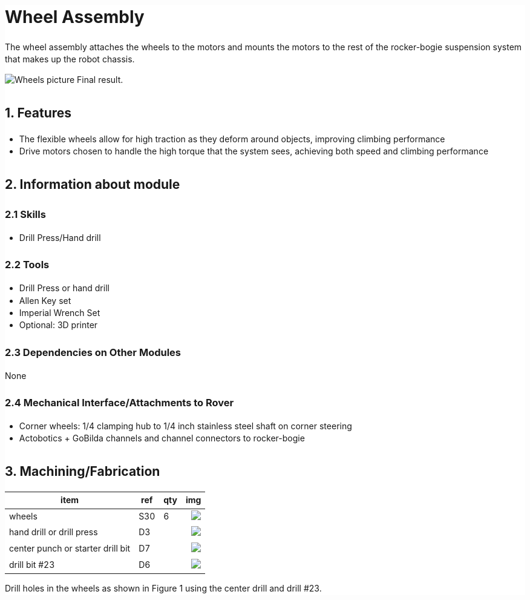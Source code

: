 #  Wheel Assembly

The wheel assembly attaches the wheels to the motors and mounts the motors to the rest of the rocker-bogie suspension system that makes up the robot chassis.

![Wheels picture](/images/wheels/wheels_title.png)
Final result.

## 1. Features

* The flexible wheels allow for high traction as they deform around objects, improving climbing performance
* Drive motors chosen to handle the high torque that the system sees, achieving both speed and climbing performance

## 2. Information about module 

### 2.1 Skills

* Drill Press/Hand drill

### 2.2 Tools

* Drill Press or hand drill
* Allen Key set
* Imperial Wrench Set
* Optional: 3D printer

### 2.3 Dependencies on Other Modules

None

### 2.4 Mechanical Interface/Attachments to Rover

* Corner wheels: 1/4 clamping hub to 1/4 inch stainless steel shaft on corner steering
* Actobotics + GoBilda channels and channel connectors to rocker-bogie

## 3. Machining/Fabrication

| item                              | ref | qty |                                                                 img |
| --------------------------------- | --- | --- | ------------------------------------------------------------------: |
| wheels                            | S30 | 6   | <img src="/images/components/structural/S30.png" height="100"> |
| hand drill or drill press         | D3  |     |       <img src="/images/components/tools/D3.png" height="100"> |
| center punch or starter drill bit | D7  |     |      <img src="/images/components/tools/D7.png" height="100"> |
| drill bit #23                     | D6  |     |      <img src="/images/components/tools/D6.png" height="100"> |

Drill holes in the wheels as shown in Figure 1 using the center drill and drill \#23.
